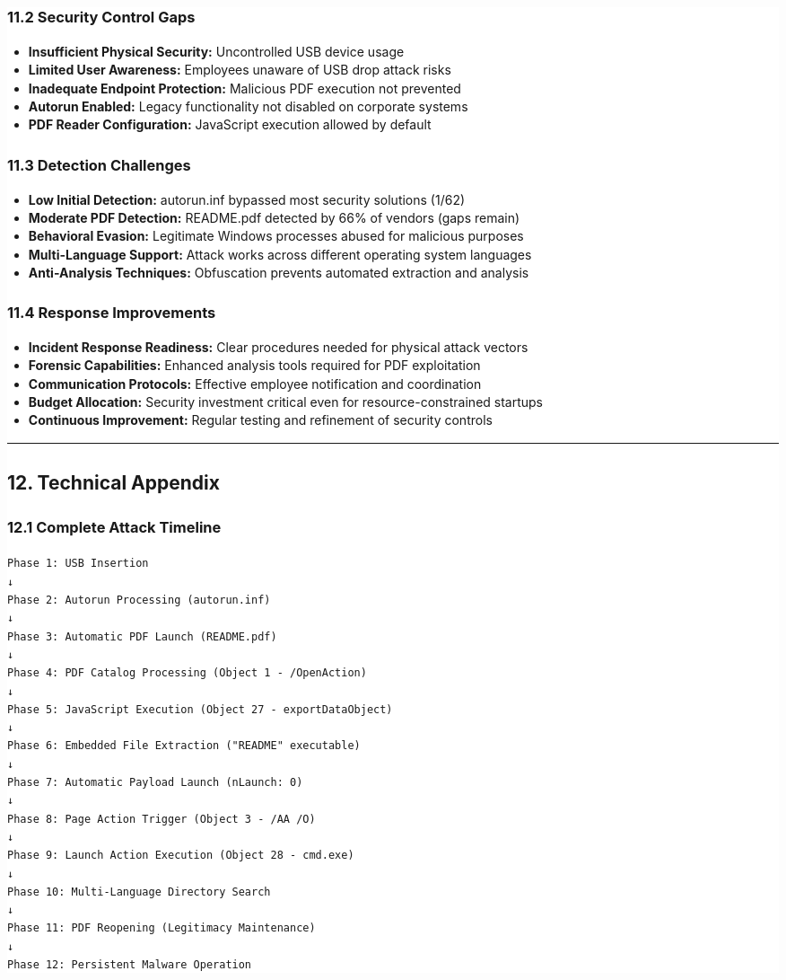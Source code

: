 ### 11.2 Security Control Gaps

* **Insufficient Physical Security:** Uncontrolled USB device usage
* **Limited User Awareness:** Employees unaware of USB drop attack risks
* **Inadequate Endpoint Protection:** Malicious PDF execution not prevented
* **Autorun Enabled:** Legacy functionality not disabled on corporate systems
* **PDF Reader Configuration:** JavaScript execution allowed by default

### 11.3 Detection Challenges

* **Low Initial Detection:** autorun.inf bypassed most security solutions (1/62)
* **Moderate PDF Detection:** README.pdf detected by 66% of vendors (gaps remain)
* **Behavioral Evasion:** Legitimate Windows processes abused for malicious purposes
* **Multi-Language Support:** Attack works across different operating system languages
* **Anti-Analysis Techniques:** Obfuscation prevents automated extraction and analysis

### 11.4 Response Improvements

* **Incident Response Readiness:** Clear procedures needed for physical attack vectors
* **Forensic Capabilities:** Enhanced analysis tools required for PDF exploitation
* **Communication Protocols:** Effective employee notification and coordination
* **Budget Allocation:** Security investment critical even for resource-constrained startups
* **Continuous Improvement:** Regular testing and refinement of security controls

---

## 12. Technical Appendix

### 12.1 Complete Attack Timeline

```
Phase 1: USB Insertion
↓
Phase 2: Autorun Processing (autorun.inf)
↓
Phase 3: Automatic PDF Launch (README.pdf)
↓
Phase 4: PDF Catalog Processing (Object 1 - /OpenAction)
↓
Phase 5: JavaScript Execution (Object 27 - exportDataObject)
↓
Phase 6: Embedded File Extraction ("README" executable)
↓
Phase 7: Automatic Payload Launch (nLaunch: 0)
↓
Phase 8: Page Action Trigger (Object 3 - /AA /O)
↓
Phase 9: Launch Action Execution (Object 28 - cmd.exe)
↓
Phase 10: Multi-Language Directory Search
↓
Phase 11: PDF Reopening (Legitimacy Maintenance)
↓
Phase 12: Persistent Malware Operation
```
